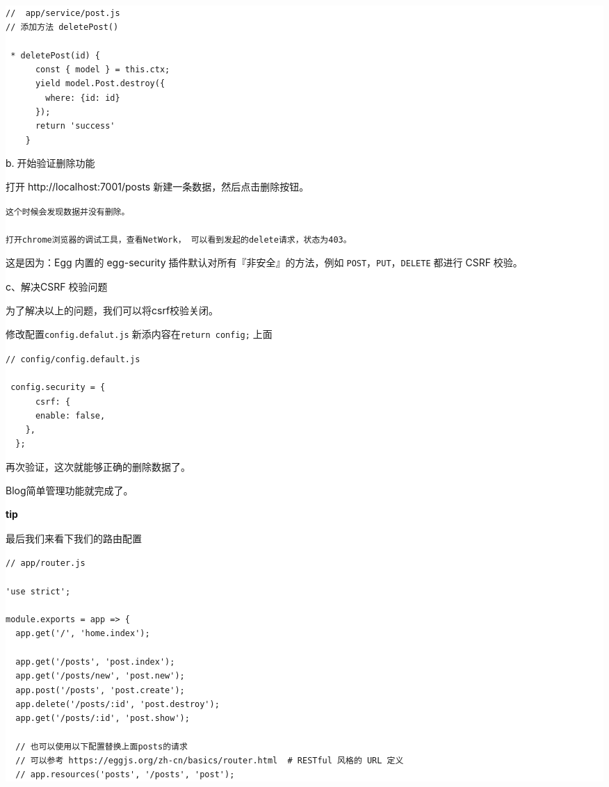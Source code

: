 ```
//  app/service/post.js
// 添加方法 deletePost()

 * deletePost(id) {
      const { model } = this.ctx;
      yield model.Post.destroy({
        where: {id: id}
      });
      return 'success'
    }

```

b. 开始验证删除功能

打开 http://localhost:7001/posts
新建一条数据，然后点击删除按钮。
```
这个时候会发现数据并没有删除。

打开chrome浏览器的调试工具，查看NetWork， 可以看到发起的delete请求，状态为403。

```
这是因为：Egg 内置的 egg-security 插件默认对所有『非安全』的方法，例如 `POST`，`PUT`，`DELETE` 都进行 CSRF 校验。

c、解决CSRF 校验问题

为了解决以上的问题，我们可以将csrf校验关闭。

修改配置`config.defalut.js`
新添内容在`return config;` 上面

```
// config/config.default.js

 config.security = {
      csrf: {
      enable: false,
    },
  };

```

再次验证，这次就能够正确的删除数据了。


Blog简单管理功能就完成了。


**tip**

最后我们来看下我们的路由配置

```
// app/router.js

'use strict';

module.exports = app => {
  app.get('/', 'home.index');

  app.get('/posts', 'post.index');
  app.get('/posts/new', 'post.new');
  app.post('/posts', 'post.create');
  app.delete('/posts/:id', 'post.destroy');
  app.get('/posts/:id', 'post.show');

  // 也可以使用以下配置替换上面posts的请求
  // 可以参考 https://eggjs.org/zh-cn/basics/router.html  # RESTful 风格的 URL 定义
  // app.resources('posts', '/posts', 'post');
```